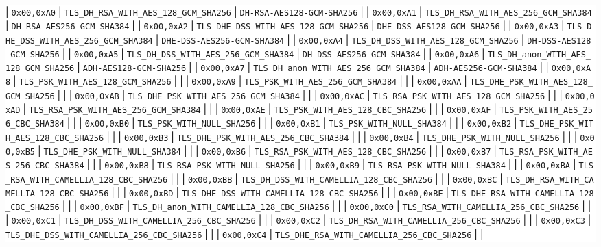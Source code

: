 | `0x00,0xA0` | `TLS_DH_RSA_WITH_AES_128_GCM_SHA256` | `DH-RSA-AES128-GCM-SHA256` |
| `0x00,0xA1` | `TLS_DH_RSA_WITH_AES_256_GCM_SHA384` | `DH-RSA-AES256-GCM-SHA384` |
| `0x00,0xA2` | `TLS_DHE_DSS_WITH_AES_128_GCM_SHA256` | `DHE-DSS-AES128-GCM-SHA256` |
| `0x00,0xA3` | `TLS_DHE_DSS_WITH_AES_256_GCM_SHA384` | `DHE-DSS-AES256-GCM-SHA384` |
| `0x00,0xA4` | `TLS_DH_DSS_WITH_AES_128_GCM_SHA256` | `DH-DSS-AES128-GCM-SHA256` |
| `0x00,0xA5` | `TLS_DH_DSS_WITH_AES_256_GCM_SHA384` | `DH-DSS-AES256-GCM-SHA384` |
| `0x00,0xA6` | `TLS_DH_anon_WITH_AES_128_GCM_SHA256` | `ADH-AES128-GCM-SHA256` |
| `0x00,0xA7` | `TLS_DH_anon_WITH_AES_256_GCM_SHA384` | `ADH-AES256-GCM-SHA384` |
| `0x00,0xA8` | `TLS_PSK_WITH_AES_128_GCM_SHA256` |  |
| `0x00,0xA9` | `TLS_PSK_WITH_AES_256_GCM_SHA384` |  |
| `0x00,0xAA` | `TLS_DHE_PSK_WITH_AES_128_GCM_SHA256` |  |
| `0x00,0xAB` | `TLS_DHE_PSK_WITH_AES_256_GCM_SHA384` |  |
| `0x00,0xAC` | `TLS_RSA_PSK_WITH_AES_128_GCM_SHA256` |  |
| `0x00,0xAD` | `TLS_RSA_PSK_WITH_AES_256_GCM_SHA384` |  |
| `0x00,0xAE` | `TLS_PSK_WITH_AES_128_CBC_SHA256` |  |
| `0x00,0xAF` | `TLS_PSK_WITH_AES_256_CBC_SHA384` |  |
| `0x00,0xB0` | `TLS_PSK_WITH_NULL_SHA256` |  |
| `0x00,0xB1` | `TLS_PSK_WITH_NULL_SHA384` |  |
| `0x00,0xB2` | `TLS_DHE_PSK_WITH_AES_128_CBC_SHA256` |  |
| `0x00,0xB3` | `TLS_DHE_PSK_WITH_AES_256_CBC_SHA384` |  |
| `0x00,0xB4` | `TLS_DHE_PSK_WITH_NULL_SHA256` |  |
| `0x00,0xB5` | `TLS_DHE_PSK_WITH_NULL_SHA384` |  |
| `0x00,0xB6` | `TLS_RSA_PSK_WITH_AES_128_CBC_SHA256` |  |
| `0x00,0xB7` | `TLS_RSA_PSK_WITH_AES_256_CBC_SHA384` |  |
| `0x00,0xB8` | `TLS_RSA_PSK_WITH_NULL_SHA256` |  |
| `0x00,0xB9` | `TLS_RSA_PSK_WITH_NULL_SHA384` |  |
| `0x00,0xBA` | `TLS_RSA_WITH_CAMELLIA_128_CBC_SHA256` |  |
| `0x00,0xBB` | `TLS_DH_DSS_WITH_CAMELLIA_128_CBC_SHA256` |  |
| `0x00,0xBC` | `TLS_DH_RSA_WITH_CAMELLIA_128_CBC_SHA256` |  |
| `0x00,0xBD` | `TLS_DHE_DSS_WITH_CAMELLIA_128_CBC_SHA256` |  |
| `0x00,0xBE` | `TLS_DHE_RSA_WITH_CAMELLIA_128_CBC_SHA256` |  |
| `0x00,0xBF` | `TLS_DH_anon_WITH_CAMELLIA_128_CBC_SHA256` |  |
| `0x00,0xC0` | `TLS_RSA_WITH_CAMELLIA_256_CBC_SHA256` |  |
| `0x00,0xC1` | `TLS_DH_DSS_WITH_CAMELLIA_256_CBC_SHA256` |  |
| `0x00,0xC2` | `TLS_DH_RSA_WITH_CAMELLIA_256_CBC_SHA256` |  |
| `0x00,0xC3` | `TLS_DHE_DSS_WITH_CAMELLIA_256_CBC_SHA256` |  |
| `0x00,0xC4` | `TLS_DHE_RSA_WITH_CAMELLIA_256_CBC_SHA256` |  |